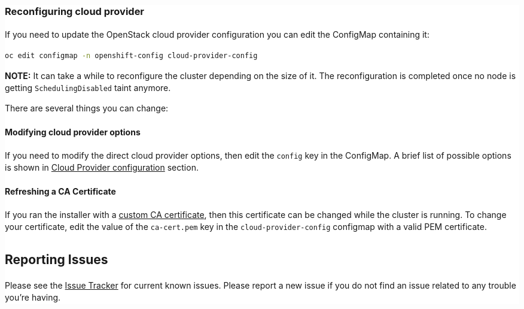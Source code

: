 ### Reconfiguring cloud provider

If you need to update the OpenStack cloud provider configuration you can edit the ConfigMap containing it:

```sh
oc edit configmap -n openshift-config cloud-provider-config
```

**NOTE:** It can take a while to reconfigure the cluster depending on the size of it. The reconfiguration is completed once no node is getting `SchedulingDisabled` taint anymore.

There are several things you can change:

#### Modifying cloud provider options

If you need to modify the direct cloud provider options, then edit the `config` key in the ConfigMap. A brief list of possible options is shown in [Cloud Provider configuration](./customization.md#cloud-provider-configuration) section.


#### Refreshing a CA Certificate

If you ran the installer with a [custom CA certificate](#self-signed-openstack-ca-certificates), then this certificate can be changed while the cluster is running. To change your certificate, edit the value of the `ca-cert.pem` key in the `cloud-provider-config` configmap with a valid PEM certificate.

## Reporting Issues

Please see the [Issue Tracker][issues_openstack] for current known issues.
Please report a new issue if you do not find an issue related to any trouble you’re having.

[issues_openstack]: https://github.com/openshift/installer/issues?utf8=%E2%9C%93&q=is%3Aissue+is%3Aopen+openstack


[provider-spec-definition]: https://github.com/openshift/cluster-api-provider-openstack/blob/155384b859c5b2fb5b7f11c9111d3f8e4f3066bd/pkg/apis/openstackproviderconfig/v1alpha1/types.go#L31
[machine-set-code]: https://github.com/openshift/cluster-api-provider-openstack/blob/master/pkg/apis/openstackproviderconfig/v1alpha1/types.go
[server-group-docs]: https://docs.openstack.org/api-ref/compute/?expanded=create-server-group-detail#create-server-group